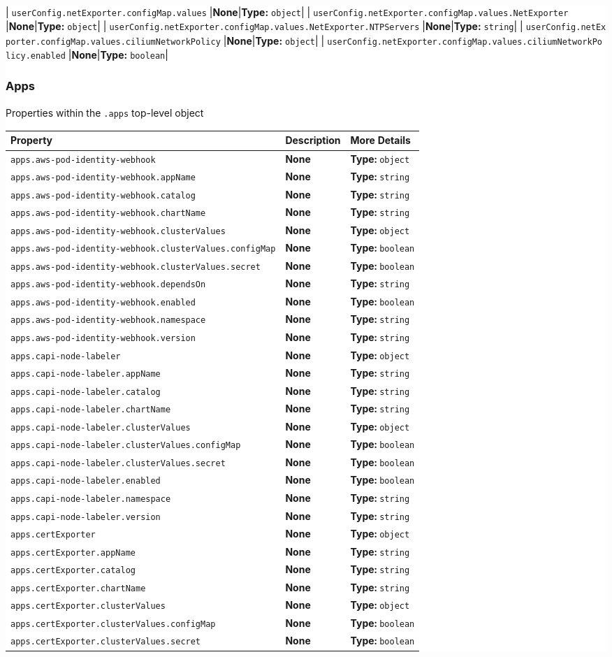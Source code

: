 | `userConfig.netExporter.configMap.values` |**None**|**Type:** `object`|
| `userConfig.netExporter.configMap.values.NetExporter` |**None**|**Type:** `object`|
| `userConfig.netExporter.configMap.values.NetExporter.NTPServers` |**None**|**Type:** `string`|
| `userConfig.netExporter.configMap.values.ciliumNetworkPolicy` |**None**|**Type:** `object`|
| `userConfig.netExporter.configMap.values.ciliumNetworkPolicy.enabled` |**None**|**Type:** `boolean`|

### Apps

Properties within the `.apps` top-level object

| **Property** | **Description** | **More Details** |
| :----------- | :-------------- | :--------------- |
| `apps.aws-pod-identity-webhook` |**None**|**Type:** `object`|
| `apps.aws-pod-identity-webhook.appName` |**None**|**Type:** `string`|
| `apps.aws-pod-identity-webhook.catalog` |**None**|**Type:** `string`|
| `apps.aws-pod-identity-webhook.chartName` |**None**|**Type:** `string`|
| `apps.aws-pod-identity-webhook.clusterValues` |**None**|**Type:** `object`|
| `apps.aws-pod-identity-webhook.clusterValues.configMap` |**None**|**Type:** `boolean`|
| `apps.aws-pod-identity-webhook.clusterValues.secret` |**None**|**Type:** `boolean`|
| `apps.aws-pod-identity-webhook.dependsOn` |**None**|**Type:** `string`|
| `apps.aws-pod-identity-webhook.enabled` |**None**|**Type:** `boolean`|
| `apps.aws-pod-identity-webhook.namespace` |**None**|**Type:** `string`|
| `apps.aws-pod-identity-webhook.version` |**None**|**Type:** `string`|
| `apps.capi-node-labeler` |**None**|**Type:** `object`|
| `apps.capi-node-labeler.appName` |**None**|**Type:** `string`|
| `apps.capi-node-labeler.catalog` |**None**|**Type:** `string`|
| `apps.capi-node-labeler.chartName` |**None**|**Type:** `string`|
| `apps.capi-node-labeler.clusterValues` |**None**|**Type:** `object`|
| `apps.capi-node-labeler.clusterValues.configMap` |**None**|**Type:** `boolean`|
| `apps.capi-node-labeler.clusterValues.secret` |**None**|**Type:** `boolean`|
| `apps.capi-node-labeler.enabled` |**None**|**Type:** `boolean`|
| `apps.capi-node-labeler.namespace` |**None**|**Type:** `string`|
| `apps.capi-node-labeler.version` |**None**|**Type:** `string`|
| `apps.certExporter` |**None**|**Type:** `object`|
| `apps.certExporter.appName` |**None**|**Type:** `string`|
| `apps.certExporter.catalog` |**None**|**Type:** `string`|
| `apps.certExporter.chartName` |**None**|**Type:** `string`|
| `apps.certExporter.clusterValues` |**None**|**Type:** `object`|
| `apps.certExporter.clusterValues.configMap` |**None**|**Type:** `boolean`|
| `apps.certExporter.clusterValues.secret` |**None**|**Type:** `boolean`|